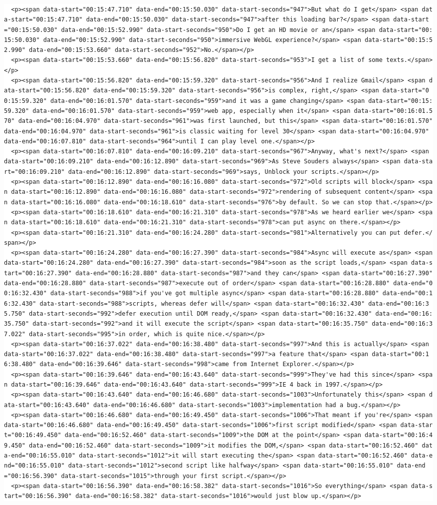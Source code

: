       <p><span data-start="00:15:47.710" data-end="00:15:50.030" data-start-seconds="947">But what do I get</span> <span data-start="00:15:47.710" data-end="00:15:50.030" data-start-seconds="947">after this loading bar?</span> <span data-start="00:15:50.030" data-end="00:15:52.990" data-start-seconds="950">Do I get an HD movie or an</span> <span data-start="00:15:50.030" data-end="00:15:52.990" data-start-seconds="950">immersive WebGL experience?</span> <span data-start="00:15:52.990" data-end="00:15:53.660" data-start-seconds="952">No.</span></p>
      <p><span data-start="00:15:53.660" data-end="00:15:56.820" data-start-seconds="953">I get a list of some texts.</span></p>
      <p><span data-start="00:15:56.820" data-end="00:15:59.320" data-start-seconds="956">And I realize Gmail</span> <span data-start="00:15:56.820" data-end="00:15:59.320" data-start-seconds="956">is complex, right,</span> <span data-start="00:15:59.320" data-end="00:16:01.570" data-start-seconds="959">and it was a game changing</span> <span data-start="00:15:59.320" data-end="00:16:01.570" data-start-seconds="959">web app, especially when it</span> <span data-start="00:16:01.570" data-end="00:16:04.970" data-start-seconds="961">was first launched, but this</span> <span data-start="00:16:01.570" data-end="00:16:04.970" data-start-seconds="961">is classic waiting for level 30</span> <span data-start="00:16:04.970" data-end="00:16:07.810" data-start-seconds="964">until I can play level one.</span></p>
      <p><span data-start="00:16:07.810" data-end="00:16:09.210" data-start-seconds="967">Anyway, what's next?</span> <span data-start="00:16:09.210" data-end="00:16:12.890" data-start-seconds="969">As Steve Souders always</span> <span data-start="00:16:09.210" data-end="00:16:12.890" data-start-seconds="969">says, Unblock your scripts.</span></p>
      <p><span data-start="00:16:12.890" data-end="00:16:16.080" data-start-seconds="972">Old scripts will block</span> <span data-start="00:16:12.890" data-end="00:16:16.080" data-start-seconds="972">rendering of subsequent content</span> <span data-start="00:16:16.080" data-end="00:16:18.610" data-start-seconds="976">by default. So we can stop that.</span></p>
      <p><span data-start="00:16:18.610" data-end="00:16:21.310" data-start-seconds="978">As we heard earlier we</span> <span data-start="00:16:18.610" data-end="00:16:21.310" data-start-seconds="978">can put async on there.</span></p>
      <p><span data-start="00:16:21.310" data-end="00:16:24.280" data-start-seconds="981">Alternatively you can put defer.</span></p>
      <p><span data-start="00:16:24.280" data-end="00:16:27.390" data-start-seconds="984">Async will execute as</span> <span data-start="00:16:24.280" data-end="00:16:27.390" data-start-seconds="984">soon as the script loads,</span> <span data-start="00:16:27.390" data-end="00:16:28.880" data-start-seconds="987">and they can</span> <span data-start="00:16:27.390" data-end="00:16:28.880" data-start-seconds="987">execute out of order</span> <span data-start="00:16:28.880" data-end="00:16:32.430" data-start-seconds="988">if you've got multiple async</span> <span data-start="00:16:28.880" data-end="00:16:32.430" data-start-seconds="988">scripts, whereas defer will</span> <span data-start="00:16:32.430" data-end="00:16:35.750" data-start-seconds="992">defer execution until DOM ready,</span> <span data-start="00:16:32.430" data-end="00:16:35.750" data-start-seconds="992">and it will execute the script</span> <span data-start="00:16:35.750" data-end="00:16:37.022" data-start-seconds="995">in order, which is quite nice.</span></p>
      <p><span data-start="00:16:37.022" data-end="00:16:38.480" data-start-seconds="997">And this is actually</span> <span data-start="00:16:37.022" data-end="00:16:38.480" data-start-seconds="997">a feature that</span> <span data-start="00:16:38.480" data-end="00:16:39.646" data-start-seconds="998">came from Internet Explorer.</span></p>
      <p><span data-start="00:16:39.646" data-end="00:16:43.640" data-start-seconds="999">They've had this since</span> <span data-start="00:16:39.646" data-end="00:16:43.640" data-start-seconds="999">IE 4 back in 1997.</span></p>
      <p><span data-start="00:16:43.640" data-end="00:16:46.680" data-start-seconds="1003">Unfortunately this</span> <span data-start="00:16:43.640" data-end="00:16:46.680" data-start-seconds="1003">implementation had a bug.</span></p>
      <p><span data-start="00:16:46.680" data-end="00:16:49.450" data-start-seconds="1006">That meant if you're</span> <span data-start="00:16:46.680" data-end="00:16:49.450" data-start-seconds="1006">first script modified</span> <span data-start="00:16:49.450" data-end="00:16:52.460" data-start-seconds="1009">the DOM at the point</span> <span data-start="00:16:49.450" data-end="00:16:52.460" data-start-seconds="1009">it modifies the DOM,</span> <span data-start="00:16:52.460" data-end="00:16:55.010" data-start-seconds="1012">it will start executing the</span> <span data-start="00:16:52.460" data-end="00:16:55.010" data-start-seconds="1012">second script like halfway</span> <span data-start="00:16:55.010" data-end="00:16:56.390" data-start-seconds="1015">through your first script.</span></p>
      <p><span data-start="00:16:56.390" data-end="00:16:58.382" data-start-seconds="1016">So everything</span> <span data-start="00:16:56.390" data-end="00:16:58.382" data-start-seconds="1016">would just blow up.</span></p>